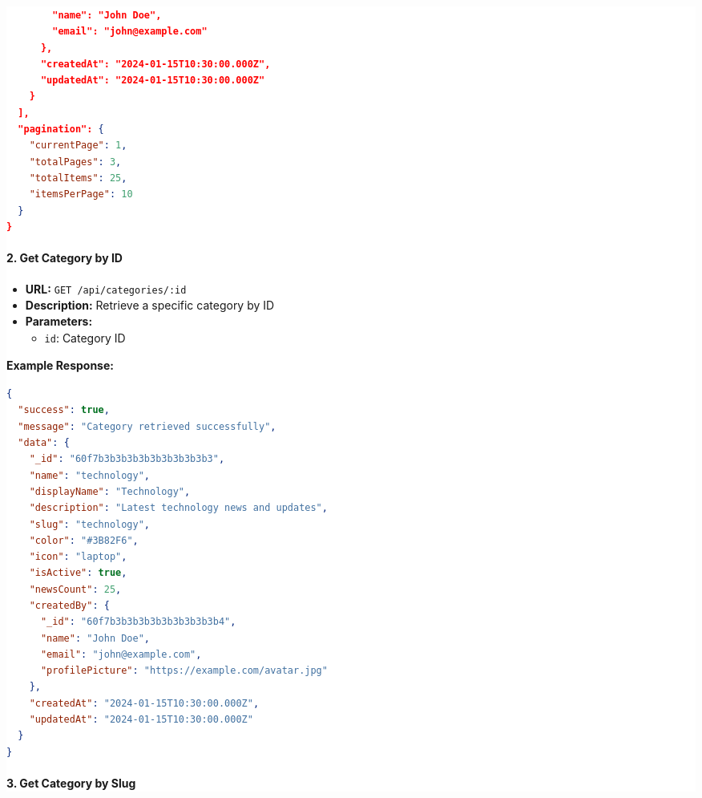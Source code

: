 ```json
        "name": "John Doe",
        "email": "john@example.com"
      },
      "createdAt": "2024-01-15T10:30:00.000Z",
      "updatedAt": "2024-01-15T10:30:00.000Z"
    }
  ],
  "pagination": {
    "currentPage": 1,
    "totalPages": 3,
    "totalItems": 25,
    "itemsPerPage": 10
  }
}
```

#### 2. Get Category by ID

- **URL:** `GET /api/categories/:id`
- **Description:** Retrieve a specific category by ID
- **Parameters:**
  - `id`: Category ID

**Example Response:**

```json
{
  "success": true,
  "message": "Category retrieved successfully",
  "data": {
    "_id": "60f7b3b3b3b3b3b3b3b3b3b3",
    "name": "technology",
    "displayName": "Technology",
    "description": "Latest technology news and updates",
    "slug": "technology",
    "color": "#3B82F6",
    "icon": "laptop",
    "isActive": true,
    "newsCount": 25,
    "createdBy": {
      "_id": "60f7b3b3b3b3b3b3b3b3b3b4",
      "name": "John Doe",
      "email": "john@example.com",
      "profilePicture": "https://example.com/avatar.jpg"
    },
    "createdAt": "2024-01-15T10:30:00.000Z",
    "updatedAt": "2024-01-15T10:30:00.000Z"
  }
}
```

#### 3. Get Category by Slug
